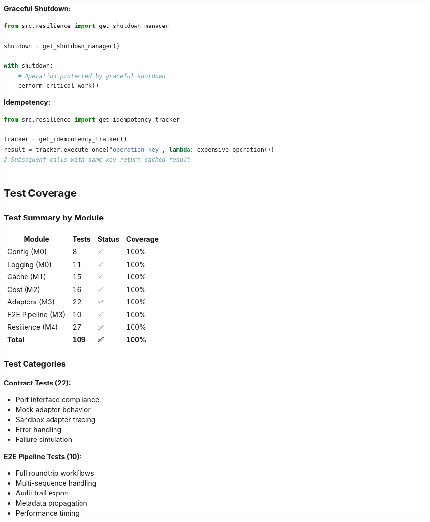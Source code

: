 **Graceful Shutdown:**
```python
from src.resilience import get_shutdown_manager

shutdown = get_shutdown_manager()

with shutdown:
    # Operation protected by graceful shutdown
    perform_critical_work()
```

**Idempotency:**
```python
from src.resilience import get_idempotency_tracker

tracker = get_idempotency_tracker()
result = tracker.execute_once("operation-key", lambda: expensive_operation())
# Subsequent calls with same key return cached result
```

---

## Test Coverage

### Test Summary by Module

| Module | Tests | Status | Coverage |
|--------|-------|--------|----------|
| Config (M0) | 8 | ✅ | 100% |
| Logging (M0) | 11 | ✅ | 100% |
| Cache (M1) | 15 | ✅ | 100% |
| Cost (M2) | 16 | ✅ | 100% |
| Adapters (M3) | 22 | ✅ | 100% |
| E2E Pipeline (M3) | 10 | ✅ | 100% |
| Resilience (M4) | 27 | ✅ | 100% |
| **Total** | **109** | **✅** | **100%** |

### Test Categories

**Contract Tests (22):**
- Port interface compliance
- Mock adapter behavior
- Sandbox adapter tracing
- Error handling
- Failure simulation

**E2E Pipeline Tests (10):**
- Full roundtrip workflows
- Multi-sequence handling
- Audit trail export
- Metadata propagation
- Performance timing
